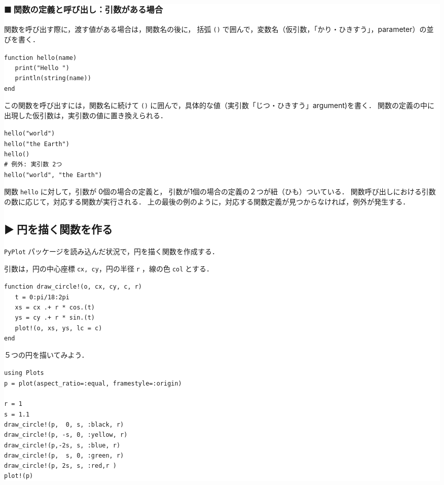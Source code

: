 ### ■ 関数の定義と呼び出し：引数がある場合

関数を呼び出す際に，渡す値がある場合は，関数名の後に，
括弧 `()` で囲んで，変数名（仮引数，「かり・ひきすう」，parameter）の並びを書く．

```@repl ch013
function hello(name)
   print("Hello ")
   println(string(name))
end
```

この関数を呼び出すには，関数名に続けて `()` に囲んで，具体的な値（実引数「じつ・ひきすう」argument)を書く．
関数の定義の中に出現した仮引数は，実引数の値に置き換えられる．

```@repl ch013
hello("world")
hello("the Earth")
hello()
# 例外: 実引数 2つ
hello("world", "the Earth")
```

関数 `hello` に対して，引数が 0個の場合の定義と，
引数が1個の場合の定義の２つが紐（ひも）ついている．
関数呼び出しにおける引数の数に応じて，対応する関数が実行される．
上の最後の例のように，対応する関数定義が見つからなければ，例外が発生する．


## ▶ 円を描く関数を作る

`PyPlot` パッケージを読み込んだ状況で，円を描く関数を作成する．

引数は，円の中心座標 `cx, cy`，円の半径 `r` ，線の色 `col` とする．

```@example ch013
function draw_circle!(o, cx, cy, c, r)
   t = 0:pi/18:2pi
   xs = cx .+ r * cos.(t)
   ys = cy .+ r * sin.(t)
   plot!(o, xs, ys, lc = c)
end
```

５つの円を描いてみよう．

```@example ch013
using Plots
p = plot(aspect_ratio=:equal, framestyle=:origin)

r = 1
s = 1.1
draw_circle!(p,  0, s, :black, r)
draw_circle!(p, -s, 0, :yellow, r)
draw_circle!(p,-2s, s, :blue, r)
draw_circle!(p,  s, 0, :green, r)
draw_circle!(p, 2s, s, :red,r )
plot!(p)
```
